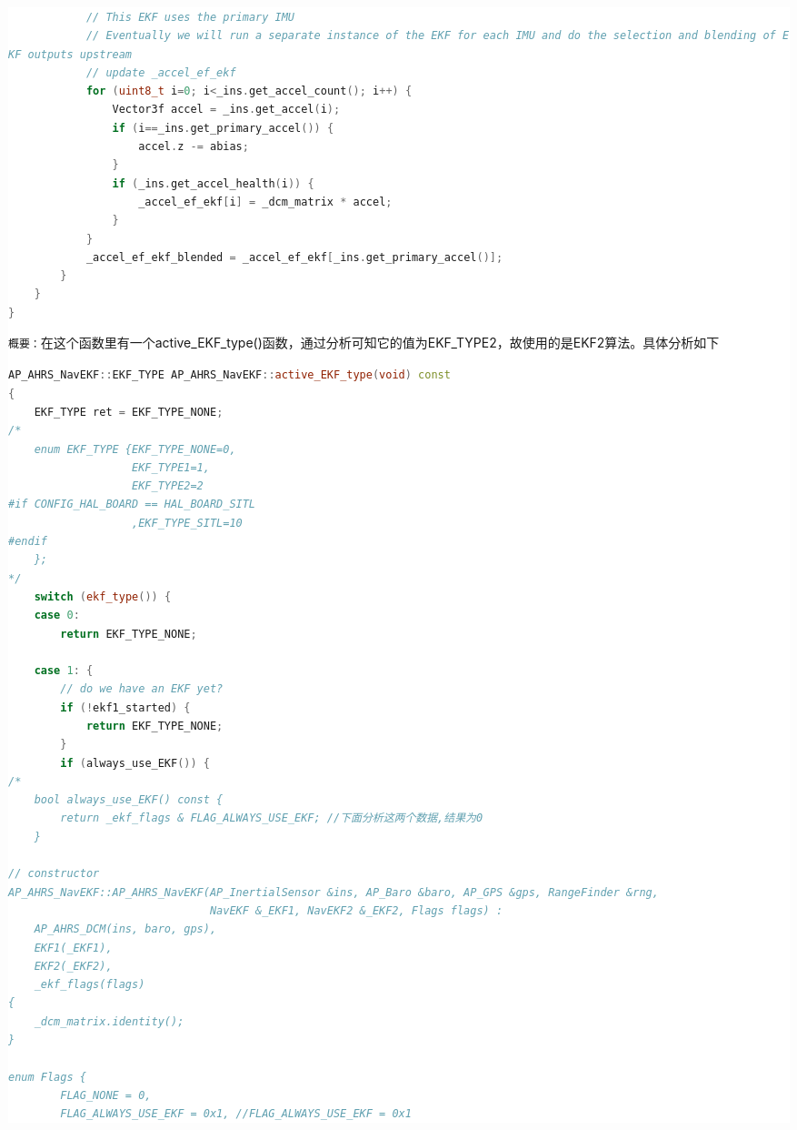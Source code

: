 ```c++
            // This EKF uses the primary IMU
            // Eventually we will run a separate instance of the EKF for each IMU and do the selection and blending of EKF outputs upstream
            // update _accel_ef_ekf
            for (uint8_t i=0; i<_ins.get_accel_count(); i++) {
                Vector3f accel = _ins.get_accel(i);
                if (i==_ins.get_primary_accel()) {
                    accel.z -= abias;
                }
                if (_ins.get_accel_health(i)) {
                    _accel_ef_ekf[i] = _dcm_matrix * accel;
                }
            }
            _accel_ef_ekf_blended = _accel_ef_ekf[_ins.get_primary_accel()];
        }
    }
}
```

`概要：`在这个函数里有一个active_EKF_type()函数，通过分析可知它的值为EKF_TYPE2，故使用的是EKF2算法。具体分析如下   

```c++
AP_AHRS_NavEKF::EKF_TYPE AP_AHRS_NavEKF::active_EKF_type(void) const
{
    EKF_TYPE ret = EKF_TYPE_NONE;
/*
    enum EKF_TYPE {EKF_TYPE_NONE=0,
                   EKF_TYPE1=1,
                   EKF_TYPE2=2
#if CONFIG_HAL_BOARD == HAL_BOARD_SITL
                   ,EKF_TYPE_SITL=10
#endif
    };
*/
    switch (ekf_type()) {
    case 0:
        return EKF_TYPE_NONE;

    case 1: { 
        // do we have an EKF yet?
        if (!ekf1_started) {
            return EKF_TYPE_NONE;
        }
        if (always_use_EKF()) {
/*
    bool always_use_EKF() const {
        return _ekf_flags & FLAG_ALWAYS_USE_EKF; //下面分析这两个数据,结果为0
    }

// constructor
AP_AHRS_NavEKF::AP_AHRS_NavEKF(AP_InertialSensor &ins, AP_Baro &baro, AP_GPS &gps, RangeFinder &rng,
                               NavEKF &_EKF1, NavEKF2 &_EKF2, Flags flags) :
    AP_AHRS_DCM(ins, baro, gps),
    EKF1(_EKF1),
    EKF2(_EKF2),
    _ekf_flags(flags)
{
    _dcm_matrix.identity();
}

enum Flags {
        FLAG_NONE = 0,
        FLAG_ALWAYS_USE_EKF = 0x1, //FLAG_ALWAYS_USE_EKF = 0x1
```